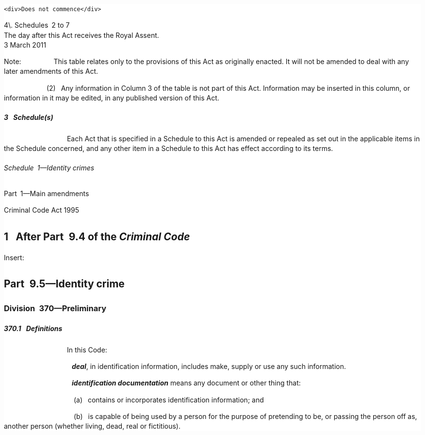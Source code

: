     <div>Does not commence</div>
  </td>
</tr>
<tr>
  <td>
    <div>4\. Schedules 2 to 7</div>
  </td>
  <td>
    <div>The day after this Act receives the Royal Assent.</div>
  </td>
  <td>
    <div>3 March 2011</div>
  </td>
</tr></table>

Note:          This table relates only to the provisions of this Act as originally enacted. It will not be amended to deal with any later amendments of this Act.

             (2)  Any information in Column 3 of the table is not part of this Act. Information may be inserted in this column, or information in it may be edited, in any published version of this Act.

##### <a id="3"></a>3  Schedule(s)

                   Each Act that is specified in a Schedule to this Act is amended or repealed as set out in the applicable items in the Schedule concerned, and any other item in a Schedule to this Act has effect according to its terms.

###### Schedule 1—Identity crimes

<h7 class="ActHead7">Part 1—Main amendments</h7>

<h9 class="ActHead9">Criminal Code Act 1995</h9>

## 1  After Part 9.4 of the _Criminal Code_

Insert:

## Part 9.5—Identity crime

### Division 370—Preliminary

##### <a id="370.1"></a>370.1  Definitions

                   In this Code:

                    <a name="deal"></a>**_deal_**, in identification information, includes make, supply or use any such information.

                    <a name="identif-document"></a>**_identification documentation_** means any document or other thing that:

                     (a)  contains or incorporates identification information; and

                     (b)  is capable of being used by a person for the purpose of pretending to be, or passing the person off as, another person (whether living, dead, real or fictitious).
